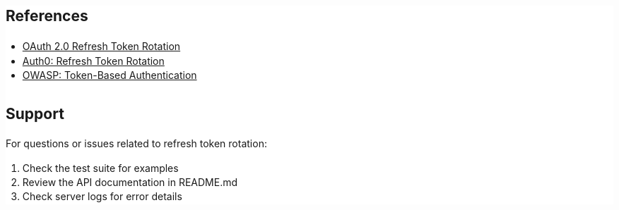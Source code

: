 ## References

- [OAuth 2.0 Refresh Token Rotation](https://datatracker.ietf.org/doc/html/draft-ietf-oauth-security-topics#section-4.13)
- [Auth0: Refresh Token Rotation](https://auth0.com/docs/secure/tokens/refresh-tokens/refresh-token-rotation)
- [OWASP: Token-Based Authentication](https://cheatsheetseries.owasp.org/cheatsheets/JSON_Web_Token_for_Java_Cheat_Sheet.html)

## Support

For questions or issues related to refresh token rotation:
1. Check the test suite for examples
2. Review the API documentation in README.md
3. Check server logs for error details

